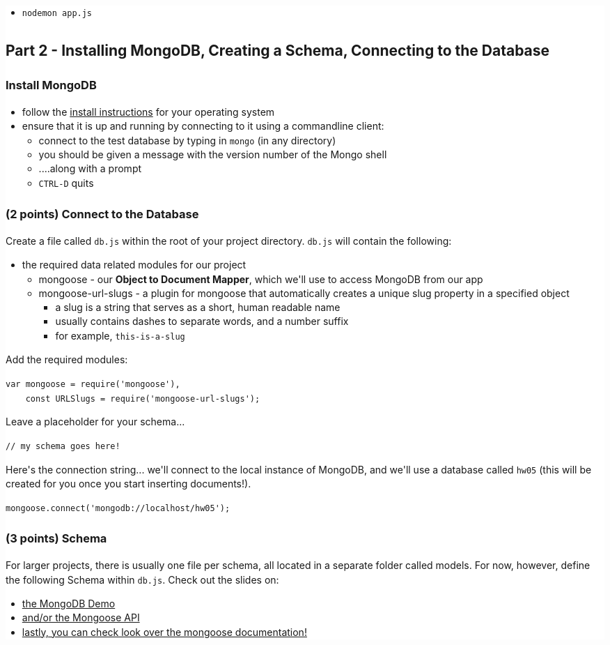 * `nodemon app.js`


## Part 2 - Installing MongoDB, Creating a Schema, Connecting to the Database

###  Install MongoDB

* follow the [install instructions](http://docs.mongodb.org/manual/installation/) for your operating system
* ensure that it is up and running by connecting to it using a commandline client:
	* connect to the test database by typing in <code>mongo</code> (in any directory)
	* you should be given a message with the version number of the Mongo shell
	* ....along with a prompt
	* <code>CTRL-D</code> quits

### (2 points) Connect to the Database

Create a file called <code>db.js</code> within the root of your project directory. <code>db.js</code> will contain the following:

* the required data related modules for our project
	* mongoose - our __Object to Document Mapper__, which we'll use to access MongoDB from our app
	* mongoose-url-slugs - a plugin for mongoose that automatically creates a unique slug property in a specified object
		* a slug is a string that serves as a short, human readable name
		* usually contains dashes to separate words, and a number suffix
		* for example, <code>this-is-a-slug</code>

Add the required modules:

<pre><code data-trim contenteditable>var mongoose = require('mongoose'),
	const URLSlugs = require('mongoose-url-slugs');
</code></pre>

Leave a placeholder for your schema...

<pre><code data-trim contenteditable>// my schema goes here!</code></pre>

Here's the connection string... we'll connect to the local instance of MongoDB, and we'll use a database called <code>hw05</code> (this will be created for you once you start inserting documents!).

<pre><code data-trim contenteditable>mongoose.connect('mongodb://localhost/hw05');
</code></pre>

### (3 points) Schema 

For larger projects, there is usually one file per schema, all located in a separate folder called models. For now, however, define the following Schema within <code>db.js</code>. Check out the slides on:

* [the MongoDB Demo](../slides/14/mongo.html) 
* [and/or the Mongoose API](../slides/14/mongoose.html) 
* [lastly, you can check look over the mongoose documentation!](http://mongoosejs.com/docs/guide.html)

